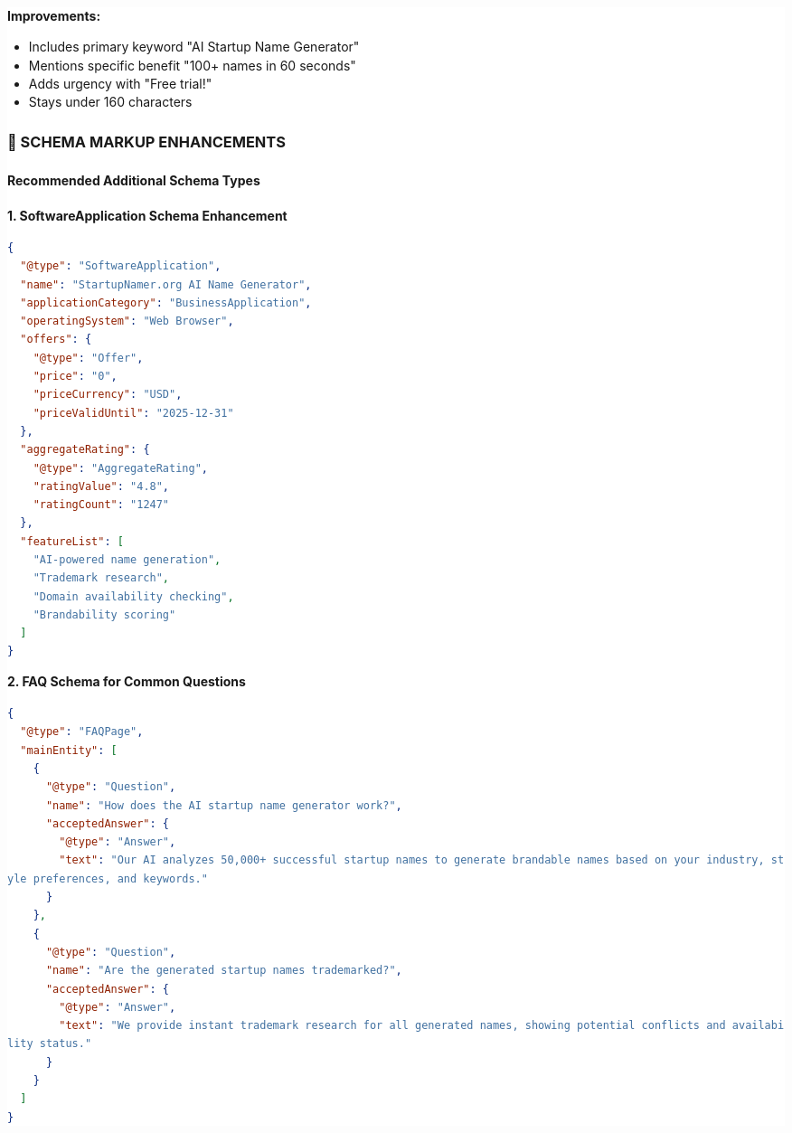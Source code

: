 **Improvements:**
- Includes primary keyword "AI Startup Name Generator"
- Mentions specific benefit "100+ names in 60 seconds"
- Adds urgency with "Free trial!"
- Stays under 160 characters

### 🎯 SCHEMA MARKUP ENHANCEMENTS

#### Recommended Additional Schema Types

**1. SoftwareApplication Schema Enhancement**
```json
{
  "@type": "SoftwareApplication",
  "name": "StartupNamer.org AI Name Generator",
  "applicationCategory": "BusinessApplication",
  "operatingSystem": "Web Browser",
  "offers": {
    "@type": "Offer",
    "price": "0",
    "priceCurrency": "USD",
    "priceValidUntil": "2025-12-31"
  },
  "aggregateRating": {
    "@type": "AggregateRating",
    "ratingValue": "4.8",
    "ratingCount": "1247"
  },
  "featureList": [
    "AI-powered name generation",
    "Trademark research",
    "Domain availability checking",
    "Brandability scoring"
  ]
}
```

**2. FAQ Schema for Common Questions**
```json
{
  "@type": "FAQPage",
  "mainEntity": [
    {
      "@type": "Question",
      "name": "How does the AI startup name generator work?",
      "acceptedAnswer": {
        "@type": "Answer",
        "text": "Our AI analyzes 50,000+ successful startup names to generate brandable names based on your industry, style preferences, and keywords."
      }
    },
    {
      "@type": "Question", 
      "name": "Are the generated startup names trademarked?",
      "acceptedAnswer": {
        "@type": "Answer",
        "text": "We provide instant trademark research for all generated names, showing potential conflicts and availability status."
      }
    }
  ]
}
```
